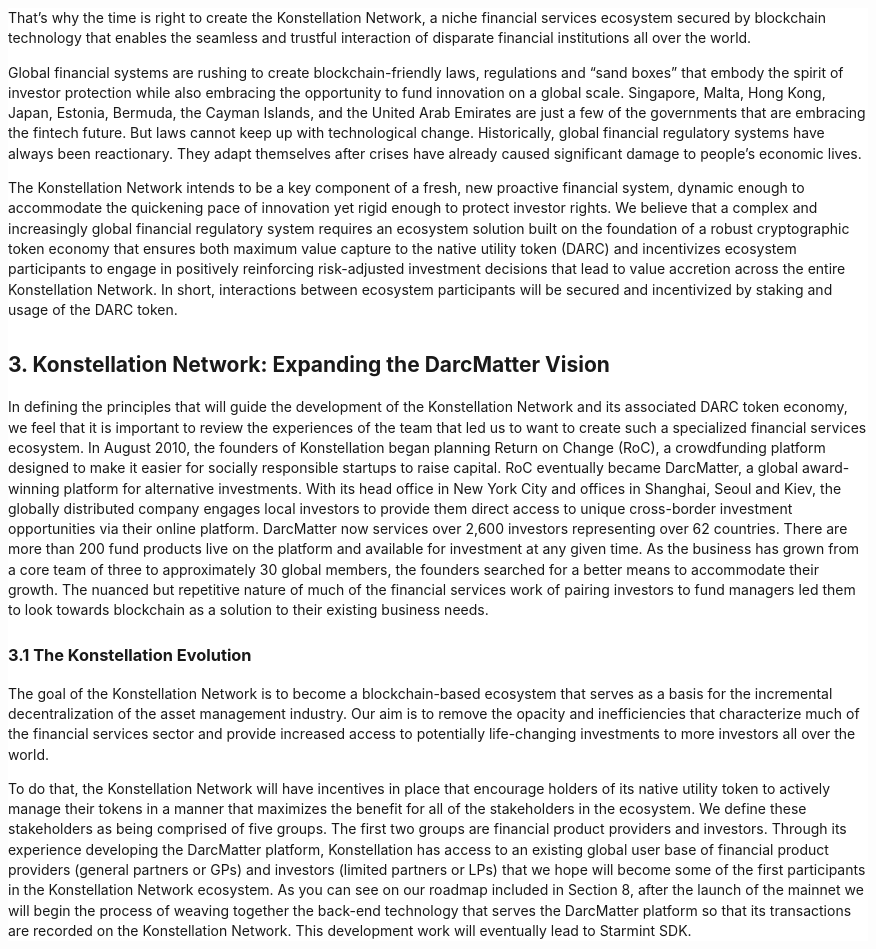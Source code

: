 That’s why the time is right to create the Konstellation Network, a niche financial services ecosystem secured by blockchain technology that enables the seamless and trustful interaction of disparate financial institutions all over the world.

Global financial systems are rushing to create blockchain-friendly laws, regulations and “sand boxes” that embody the spirit of investor protection while also embracing the opportunity to fund innovation on a global scale. Singapore, Malta, Hong Kong, Japan, Estonia, Bermuda, the Cayman Islands, and the United Arab Emirates are just a few of the governments that are embracing the fintech future. But laws cannot keep up with technological change. Historically, global financial regulatory systems have always been reactionary. They adapt themselves after crises have already caused significant damage to people’s economic lives.

The Konstellation Network intends to be a key component of a fresh, new proactive financial system, dynamic enough to accommodate the quickening pace of innovation yet rigid enough to protect investor rights. We believe that a complex and increasingly global financial regulatory system requires an ecosystem solution built on the foundation of a robust cryptographic token economy that ensures both maximum value capture to the native utility token (DARC) and incentivizes ecosystem participants to engage in positively reinforcing risk-adjusted investment decisions that lead to value accretion across the entire Konstellation Network. In short, interactions between ecosystem participants will be secured and incentivized by staking and usage of the DARC token.  

## 3. Konstellation Network: Expanding the DarcMatter Vision <a name="section3"></a>

In defining the principles that will guide the development of the Konstellation Network and its associated DARC token economy, we feel that it is important to review the experiences of the team that led us to want to create such a specialized financial services ecosystem. In August 2010, the founders of Konstellation began planning Return on Change (RoC), a crowdfunding platform designed to make it easier for socially responsible startups to raise capital. RoC eventually became DarcMatter, a global award-winning platform for alternative investments. With its head office in New York City and offices in Shanghai, Seoul and Kiev, the globally distributed company engages local investors to provide them direct access to unique cross-border investment opportunities via their online platform. DarcMatter now services over 2,600 investors representing over 62 countries. There are more than 200 fund products live on the platform and available for investment at any given time. As the business has grown from a core team of three to approximately 30 global members, the founders searched for a better means to accommodate their growth. The nuanced but repetitive nature of much of the financial services work of pairing investors to fund managers led them to look towards blockchain as a solution to their existing business needs.  

### 3.1 The Konstellation Evolution <a name="section31"></a>

The goal of the Konstellation Network is to become a blockchain-based ecosystem that serves as a basis for the incremental decentralization of the asset management industry. Our aim is to remove the opacity and inefficiencies that characterize much of the financial services sector and provide increased access to potentially life-changing investments to more investors all over the world.

To do that, the Konstellation Network will have incentives in place that encourage holders of its native utility token to actively manage their tokens in a manner that maximizes the benefit for all of the stakeholders in the ecosystem. We define these stakeholders as being comprised of five groups. The first two groups are financial product providers and investors. Through its experience developing the DarcMatter platform, Konstellation has access to an existing global user base of financial product providers (general partners or GPs) and investors (limited partners or LPs) that we hope will become some of the first participants in the Konstellation Network ecosystem. As you can see on our roadmap included in Section 8, after the launch of the mainnet we will begin the process of weaving together the back-end technology that serves the DarcMatter platform so that its transactions are recorded on the Konstellation Network. This development work will eventually lead to Starmint SDK.
